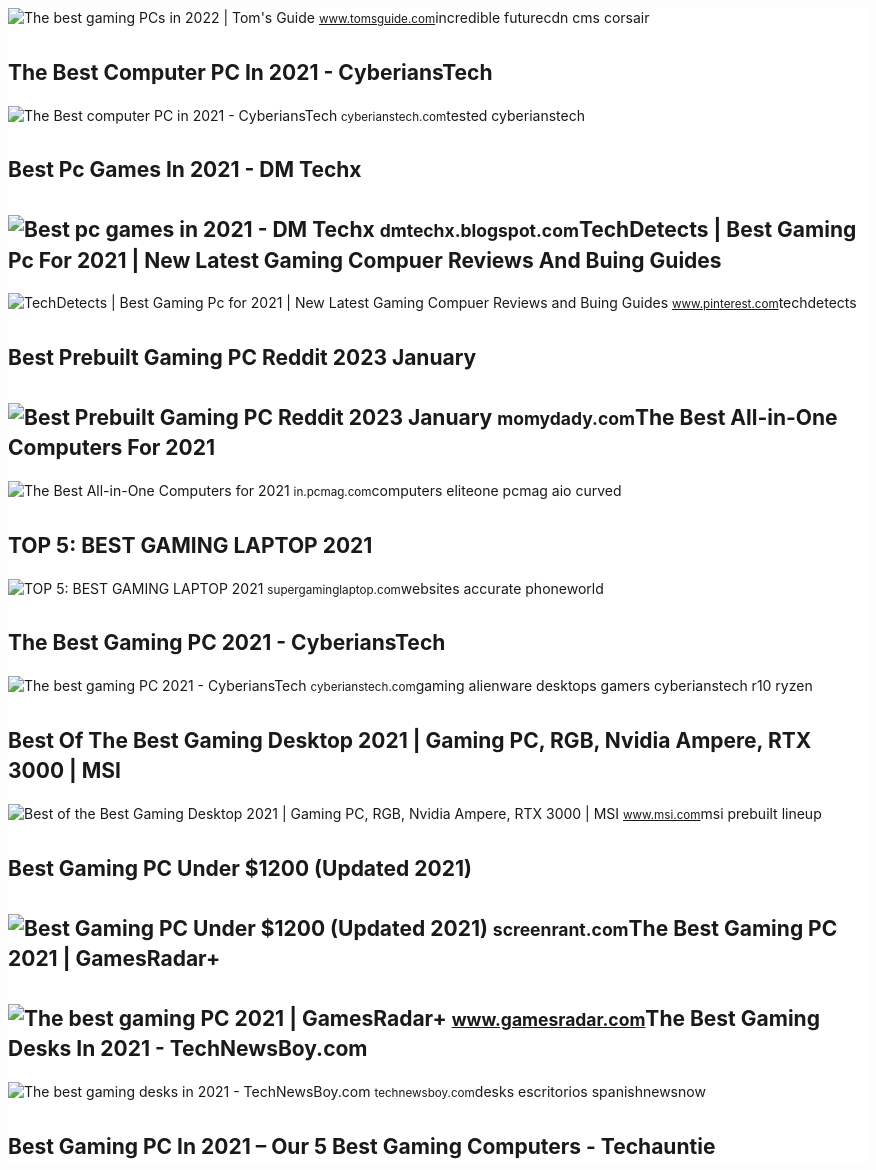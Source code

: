  ![The best gaming PCs in 2022 | Tom's Guide](https://cdn.mos.cms.futurecdn.net/w3Sw4xyieWmd5XBBbhUHED.jpg) <small>www.tomsguide.com</small>incredible futurecdn cms corsair

The Best Computer PC In 2021 - CyberiansTech
--------------------------------------------

 ![The Best computer PC in 2021 - CyberiansTech](https://cyberianstech.com/wp-content/uploads/2021/07/The-Best-computer-PC-in-2021.jpeg) <small>cyberianstech.com</small>tested cyberianstech

Best Pc Games In 2021 - DM Techx
--------------------------------

 ![Best pc games in 2021 - DM Techx](https://1.bp.blogspot.com/-Q7XR_Xu5Ojw/YB6csY7bnOI/AAAAAAAADYg/XX627b3zRg8HOY4P6xJLufvxAQZkJ4N1ACLcBGAsYHQ/w640-h384/Best%2BPC%2BGames%2Bin%2B2021%2B%25281%2529.jpg) <small>dmtechx.blogspot.com</small>TechDetects | Best Gaming Pc For 2021 | New Latest Gaming Compuer Reviews And Buing Guides
------------------------------------------------------------------------------------------

 ![TechDetects | Best Gaming Pc for 2021 | New Latest Gaming Compuer Reviews and Buing Guides](https://i.pinimg.com/736x/f2/81/bb/f281bba491ca15f5fde48255605401f1.jpg) <small>www.pinterest.com</small>techdetects

Best Prebuilt Gaming PC Reddit 2023 January
-------------------------------------------

 ![Best Prebuilt Gaming PC Reddit 2023 January](https://i1.wp.com/momydady.com/wp-content/uploads/2021/01/best-gaming-pcs-2021.jpg?resize=1152%2C1320&ssl=1) <small>momydady.com</small>The Best All-in-One Computers For 2021
--------------------------------------

 ![The Best All-in-One Computers for 2021](https://sm.pcmag.com/t/pcmag_in/guide/t/the-best-a/the-best-all-in-one-computers-for-2021_ecqp.1200.jpg) <small>in.pcmag.com</small>computers eliteone pcmag aio curved

TOP 5: BEST GAMING LAPTOP 2021
------------------------------

 ![TOP 5: BEST GAMING LAPTOP 2021](https://supergaminglaptop.com/wp-content/uploads/2021/01/top-5-best-gaming-laptop-2021-y6smUFIWni0.jpg) <small>supergaminglaptop.com</small>websites accurate phoneworld

The Best Gaming PC 2021 - CyberiansTech
---------------------------------------

 ![The best gaming PC 2021 - CyberiansTech](https://cyberianstech.com/wp-content/uploads/2020/12/The-best-gaming-PC-2020.jpg) <small>cyberianstech.com</small>gaming alienware desktops gamers cyberianstech r10 ryzen

Best Of The Best Gaming Desktop 2021 | Gaming PC, RGB, Nvidia Ampere, RTX 3000 | MSI
------------------------------------------------------------------------------------

 ![Best of the Best Gaming Desktop 2021 | Gaming PC, RGB, Nvidia Ampere, RTX 3000 | MSI](https://storage-asset.msi.com/event/spb/2019/best-gaming-desktop-pc/images/kv-pd2020.png) <small>www.msi.com</small>msi prebuilt lineup

Best Gaming PC Under $1200 (Updated 2021)
-----------------------------------------

 ![Best Gaming PC Under $1200 (Updated 2021)](https://static2.srcdn.com/wordpress/wp-content/uploads/2020/10/gamingpc3.jpg) <small>screenrant.com</small>The Best Gaming PC 2021 | GamesRadar+
-------------------------------------

 ![The best gaming PC 2021 | GamesRadar+](https://cdn.mos.cms.futurecdn.net/H5AZZR6CcBieWZhXEoRcNB-970-80.jpg) <small>www.gamesradar.com</small>The Best Gaming Desks In 2021 - TechNewsBoy.com
-----------------------------------------------

 ![The best gaming desks in 2021 - TechNewsBoy.com](https://cdn.mos.cms.futurecdn.net/VF3EVP62nXsw3EUQ2LaYRo-1200-80.jpg) <small>technewsboy.com</small>desks escritorios spanishnewsnow

Best Gaming PC In 2021 – Our 5 Best Gaming Computers - Techauntie
-----------------------------------------------------------------
